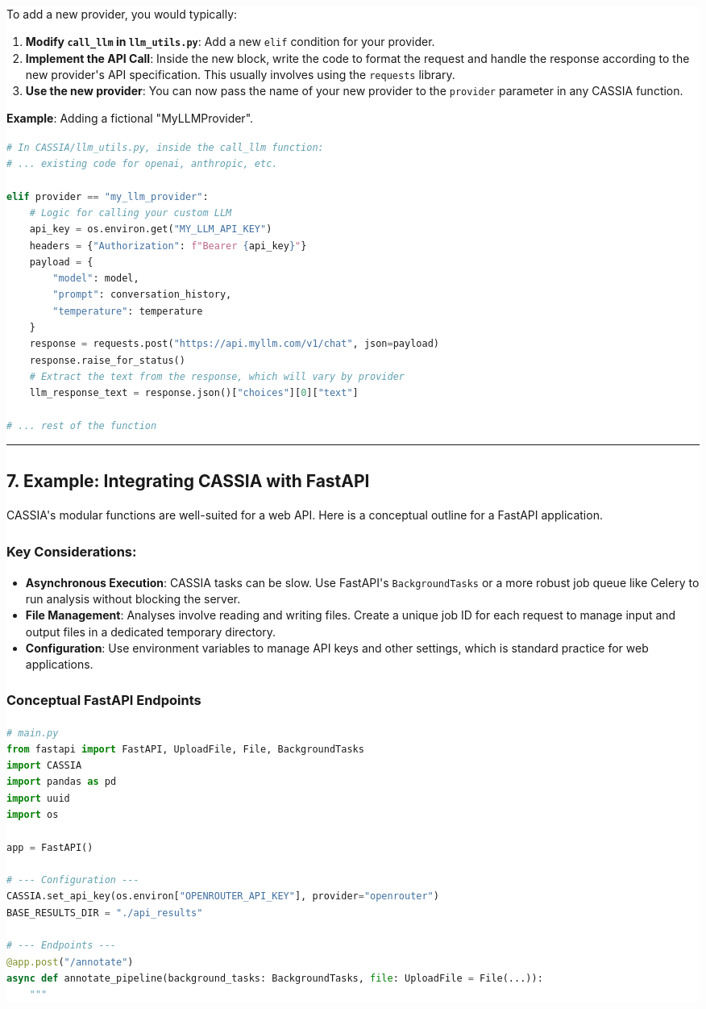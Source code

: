 To add a new provider, you would typically:
1.  **Modify `call_llm` in `llm_utils.py`**: Add a new `elif` condition for your provider.
2.  **Implement the API Call**: Inside the new block, write the code to format the request and handle the response according to the new provider's API specification. This usually involves using the `requests` library.
3.  **Use the new provider**: You can now pass the name of your new provider to the `provider` parameter in any CASSIA function.

**Example**: Adding a fictional "MyLLMProvider".
```python
# In CASSIA/llm_utils.py, inside the call_llm function:
# ... existing code for openai, anthropic, etc.

elif provider == "my_llm_provider":
    # Logic for calling your custom LLM
    api_key = os.environ.get("MY_LLM_API_KEY")
    headers = {"Authorization": f"Bearer {api_key}"}
    payload = {
        "model": model,
        "prompt": conversation_history,
        "temperature": temperature
    }
    response = requests.post("https://api.myllm.com/v1/chat", json=payload)
    response.raise_for_status()
    # Extract the text from the response, which will vary by provider
    llm_response_text = response.json()["choices"][0]["text"]

# ... rest of the function
```

---

## 7. Example: Integrating CASSIA with FastAPI

CASSIA's modular functions are well-suited for a web API. Here is a conceptual outline for a FastAPI application.

### Key Considerations:
-   **Asynchronous Execution**: CASSIA tasks can be slow. Use FastAPI's `BackgroundTasks` or a more robust job queue like Celery to run analysis without blocking the server.
-   **File Management**: Analyses involve reading and writing files. Create a unique job ID for each request to manage input and output files in a dedicated temporary directory.
-   **Configuration**: Use environment variables to manage API keys and other settings, which is standard practice for web applications.

### Conceptual FastAPI Endpoints

```python
# main.py
from fastapi import FastAPI, UploadFile, File, BackgroundTasks
import CASSIA
import pandas as pd
import uuid
import os

app = FastAPI()

# --- Configuration ---
CASSIA.set_api_key(os.environ["OPENROUTER_API_KEY"], provider="openrouter")
BASE_RESULTS_DIR = "./api_results"

# --- Endpoints ---
@app.post("/annotate")
async def annotate_pipeline(background_tasks: BackgroundTasks, file: UploadFile = File(...)):
    """
```